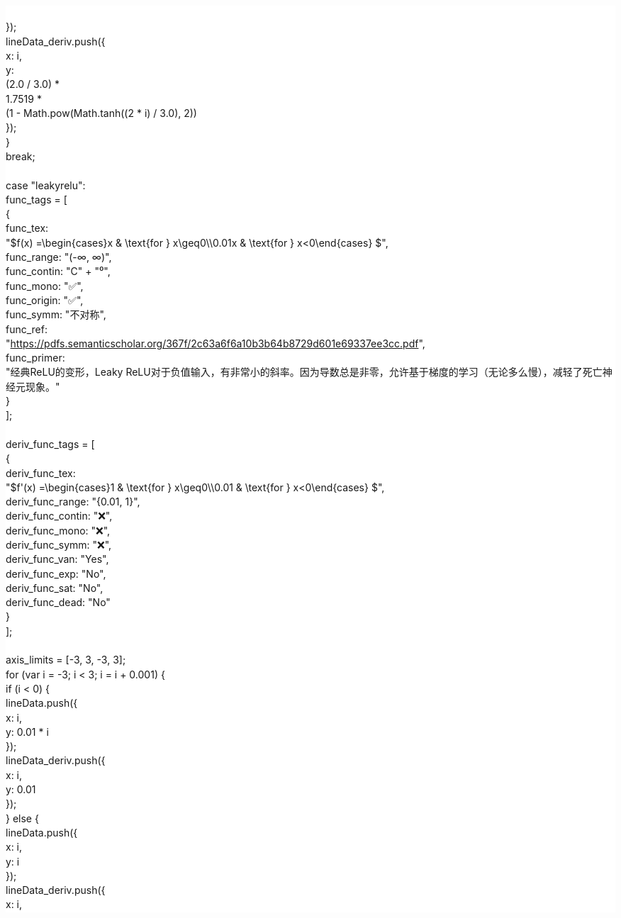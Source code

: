<br>              });
<br>              lineData_deriv.push({
<br>                x: i,
<br>                y:
<br>                  (2.0 / 3.0) *
<br>                  1.7519 *
<br>                  (1 - Math.pow(Math.tanh((2 * i) / 3.0), 2))
<br>              });
<br>            }
<br>            break;
<br>
<br>          case "leakyrelu":
<br>            func_tags = [
<br>              {
<br>                func_tex:
<br>                  "$f(x) =\\begin{cases}x & \\text{for } x\\geq0\\\\0.01x & \\text{for } x<0\\end{cases} $",
<br>                func_range: "(-∞, ∞)",
<br>                func_contin: "C" + "⁰",
<br>                func_mono: "✅",
<br>                func_origin: "✅",
<br>                func_symm: "不对称",
<br>                func_ref:
<br>                  "https://pdfs.semanticscholar.org/367f/2c63a6f6a10b3b64b8729d601e69337ee3cc.pdf",
<br>                func_primer:
<br>                  "经典ReLU的变形，Leaky ReLU对于负值输入，有非常小的斜率。因为导数总是非零，允许基于梯度的学习（无论多么慢），减轻了死亡神经元现象。"
<br>              }
<br>            ];
<br>
<br>            deriv_func_tags = [
<br>              {
<br>                deriv_func_tex:
<br>                  "$f'(x) =\\begin{cases}1 & \\text{for } x\\geq0\\\\0.01 & \\text{for } x<0\\end{cases} $",
<br>                deriv_func_range: "{0.01, 1}",
<br>                deriv_func_contin: "❌",
<br>                deriv_func_mono: "❌",
<br>                deriv_func_symm: "❌",
<br>                deriv_func_van: "Yes",
<br>                deriv_func_exp: "No",
<br>                deriv_func_sat: "No",
<br>                deriv_func_dead: "No"
<br>              }
<br>            ];
<br>
<br>            axis_limits = [-3, 3, -3, 3];
<br>            for (var i = -3; i < 3; i = i + 0.001) {
<br>              if (i < 0) {
<br>                lineData.push({
<br>                  x: i,
<br>                  y: 0.01 * i
<br>                });
<br>                lineData_deriv.push({
<br>                  x: i,
<br>                  y: 0.01
<br>                });
<br>              } else {
<br>                lineData.push({
<br>                  x: i,
<br>                  y: i
<br>                });
<br>                lineData_deriv.push({
<br>                  x: i,
